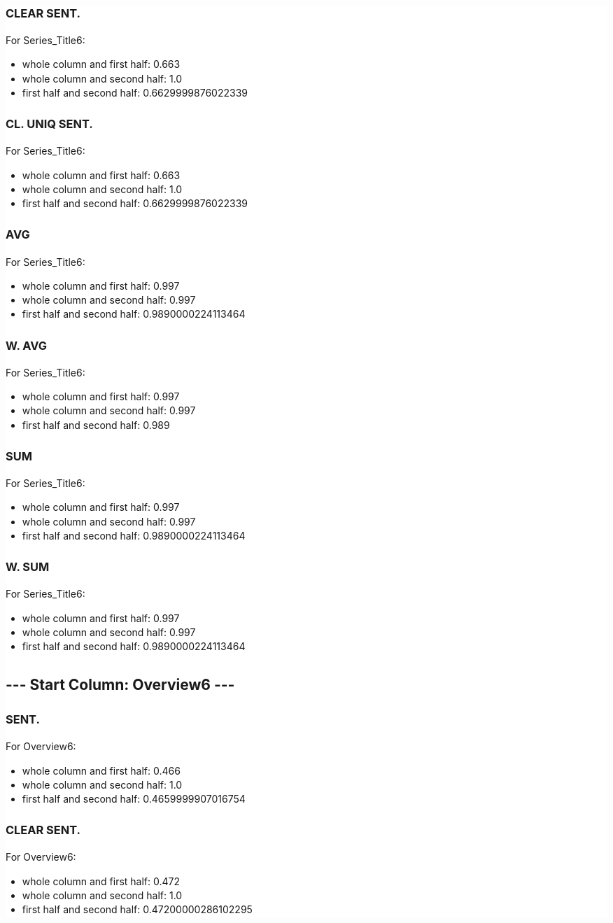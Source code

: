 ### CLEAR SENT.
For Series_Title6:
 - whole column and first half: 0.663
 - whole column and second half: 1.0
 - first half and second half: 0.6629999876022339

### CL. UNIQ SENT.
For Series_Title6:
 - whole column and first half: 0.663
 - whole column and second half: 1.0
 - first half and second half: 0.6629999876022339

### AVG
For Series_Title6:
 - whole column and first half: 0.997
 - whole column and second half: 0.997
 - first half and second half: 0.9890000224113464

### W. AVG
For Series_Title6:
 - whole column and first half: 0.997
 - whole column and second half: 0.997
 - first half and second half: 0.989

### SUM
For Series_Title6:
 - whole column and first half: 0.997
 - whole column and second half: 0.997
 - first half and second half: 0.9890000224113464

### W. SUM
For Series_Title6:
 - whole column and first half: 0.997
 - whole column and second half: 0.997
 - first half and second half: 0.9890000224113464


## --- Start Column: Overview6 ---
### SENT.
For Overview6:
 - whole column and first half: 0.466
 - whole column and second half: 1.0
 - first half and second half: 0.4659999907016754

### CLEAR SENT.
For Overview6:
 - whole column and first half: 0.472
 - whole column and second half: 1.0
 - first half and second half: 0.47200000286102295
